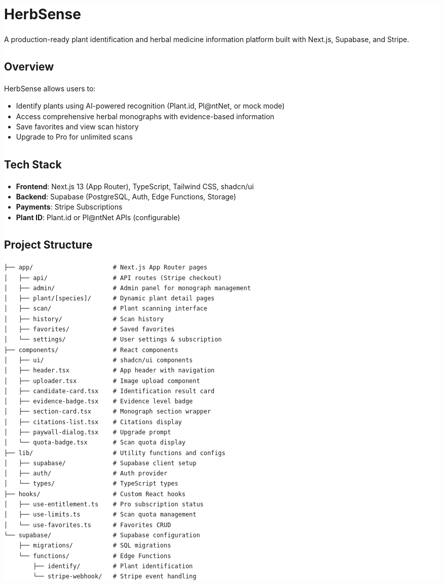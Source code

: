 # HerbSense

A production-ready plant identification and herbal medicine information platform built with Next.js, Supabase, and Stripe.

## Overview

HerbSense allows users to:
- Identify plants using AI-powered recognition (Plant.id, Pl@ntNet, or mock mode)
- Access comprehensive herbal monographs with evidence-based information
- Save favorites and view scan history
- Upgrade to Pro for unlimited scans

## Tech Stack

- **Frontend**: Next.js 13 (App Router), TypeScript, Tailwind CSS, shadcn/ui
- **Backend**: Supabase (PostgreSQL, Auth, Edge Functions, Storage)
- **Payments**: Stripe Subscriptions
- **Plant ID**: Plant.id or Pl@ntNet APIs (configurable)

## Project Structure

```
├── app/                      # Next.js App Router pages
│   ├── api/                  # API routes (Stripe checkout)
│   ├── admin/                # Admin panel for monograph management
│   ├── plant/[species]/      # Dynamic plant detail pages
│   ├── scan/                 # Plant scanning interface
│   ├── history/              # Scan history
│   ├── favorites/            # Saved favorites
│   └── settings/             # User settings & subscription
├── components/               # React components
│   ├── ui/                   # shadcn/ui components
│   ├── header.tsx            # App header with navigation
│   ├── uploader.tsx          # Image upload component
│   ├── candidate-card.tsx    # Identification result card
│   ├── evidence-badge.tsx    # Evidence level badge
│   ├── section-card.tsx      # Monograph section wrapper
│   ├── citations-list.tsx    # Citations display
│   ├── paywall-dialog.tsx    # Upgrade prompt
│   └── quota-badge.tsx       # Scan quota display
├── lib/                      # Utility functions and configs
│   ├── supabase/             # Supabase client setup
│   ├── auth/                 # Auth provider
│   └── types/                # TypeScript types
├── hooks/                    # Custom React hooks
│   ├── use-entitlement.ts    # Pro subscription status
│   ├── use-limits.ts         # Scan quota management
│   └── use-favorites.ts      # Favorites CRUD
└── supabase/                 # Supabase configuration
    ├── migrations/           # SQL migrations
    └── functions/            # Edge Functions
        ├── identify/         # Plant identification
        └── stripe-webhook/   # Stripe event handling
```
